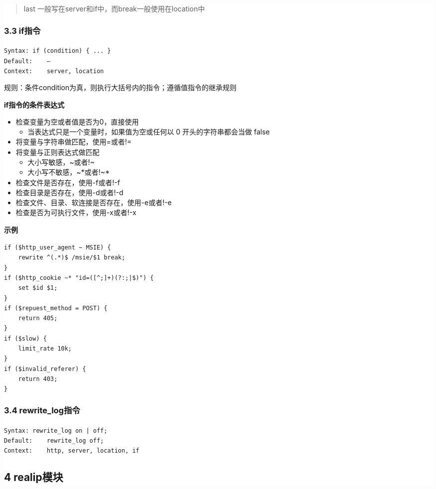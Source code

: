 > last 一般写在server和if中，而break一般使用在location中

### 3.3 if指令

```
Syntax:	if (condition) { ... }
Default:	—
Context:	server, location
```

规则：条件condition为真，则执行大括号内的指令；遵循值指令的继承规则

**if指令的条件表达式**

* 检查变量为空或者值是否为0，直接使用
  * 当表达式只是一个变量时，如果值为空或任何以 0 开头的字符串都会当做 false
* 将变量与字符串做匹配，使用=或者!=
* 将变量与正则表达式做匹配
  * 大小写敏感，~或者!~
  * 大小写不敏感，~\*或者!~\*
* 检查文件是否存在，使用-f或者!-f
* 检查目录是否存在，使用-d或者!-d
* 检查文件、目录、软连接是否存在，使用-e或者!-e
* 检查是否为可执行文件，使用-x或者!-x

**示例**

```nginx
if ($http_user_agent ~ MSIE) {
    rewrite ^(.*)$ /msie/$1 break;
}
if ($http_cookie ~* "id=([^;]+)(?:;|$)") {
    set $id $1;
}
if ($repuest_method = POST) {
    return 405;
}
if ($slow) {
    limit_rate 10k;
}
if ($invalid_referer) {
    return 403;
}
```

### 3.4 rewrite_log指令

```
Syntax: rewrite_log on | off;
Default:    rewrite_log off;
Context:    http, server, location, if
```

## 4 realip模块
